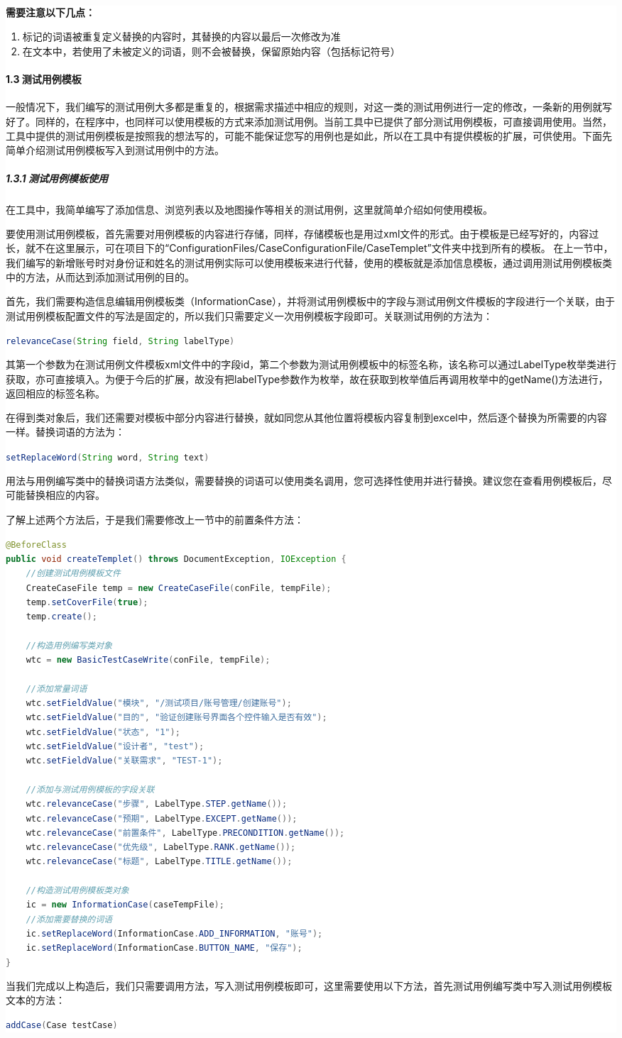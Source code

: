**需要注意以下几点：**
1. 标记的词语被重复定义替换的内容时，其替换的内容以最后一次修改为准
2. 在文本中，若使用了未被定义的词语，则不会被替换，保留原始内容（包括标记符号）

#### 1.3 测试用例模板
一般情况下，我们编写的测试用例大多都是重复的，根据需求描述中相应的规则，对这一类的测试用例进行一定的修改，一条新的用例就写好了。同样的，在程序中，也同样可以使用模板的方式来添加测试用例。当前工具中已提供了部分测试用例模板，可直接调用使用。当然，工具中提供的测试用例模板是按照我的想法写的，可能不能保证您写的用例也是如此，所以在工具中有提供模板的扩展，可供使用。下面先简单介绍测试用例模板写入到测试用例中的方法。
##### 1.3.1 测试用例模板使用
在工具中，我简单编写了添加信息、浏览列表以及地图操作等相关的测试用例，这里就简单介绍如何使用模板。

要使用测试用例模板，首先需要对用例模板的内容进行存储，同样，存储模板也是用过xml文件的形式。由于模板是已经写好的，内容过长，就不在这里展示，可在项目下的“ConfigurationFiles/CaseConfigurationFile/CaseTemplet”文件夹中找到所有的模板。
在上一节中，我们编写的新增账号时对身份证和姓名的测试用例实际可以使用模板来进行代替，使用的模板就是添加信息模板，通过调用测试用例模板类中的方法，从而达到添加测试用例的目的。

首先，我们需要构造信息编辑用例模板类（InformationCase），并将测试用例模板中的字段与测试用例文件模板的字段进行一个关联，由于测试用例模板配置文件的写法是固定的，所以我们只需要定义一次用例模板字段即可。关联测试用例的方法为：
```java
relevanceCase(String field, String labelType)
```
其第一个参数为在测试用例文件模板xml文件中的字段id，第二个参数为测试用例模板中的标签名称，该名称可以通过LabelType枚举类进行获取，亦可直接填入。为便于今后的扩展，故没有把labelType参数作为枚举，故在获取到枚举值后再调用枚举中的getName()方法进行，返回相应的标签名称。

在得到类对象后，我们还需要对模板中部分内容进行替换，就如同您从其他位置将模板内容复制到excel中，然后逐个替换为所需要的内容一样。替换词语的方法为：
```java
setReplaceWord(String word, String text)
```
用法与用例编写类中的替换词语方法类似，需要替换的词语可以使用类名调用，您可选择性使用并进行替换。建议您在查看用例模板后，尽可能替换相应的内容。

了解上述两个方法后，于是我们需要修改上一节中的前置条件方法：

```java
@BeforeClass
public void createTemplet() throws DocumentException, IOException {
	//创建测试用例模板文件
	CreateCaseFile temp = new CreateCaseFile(conFile, tempFile);
	temp.setCoverFile(true);
	temp.create();

	//构造用例编写类对象
	wtc = new BasicTestCaseWrite(conFile, tempFile);
	
	//添加常量词语
	wtc.setFieldValue("模块", "/测试项目/账号管理/创建账号");
	wtc.setFieldValue("目的", "验证创建账号界面各个控件输入是否有效");
	wtc.setFieldValue("状态", "1");
	wtc.setFieldValue("设计者", "test");
	wtc.setFieldValue("关联需求", "TEST-1");
	
	//添加与测试用例模板的字段关联
	wtc.relevanceCase("步骤", LabelType.STEP.getName());
	wtc.relevanceCase("预期", LabelType.EXCEPT.getName());
	wtc.relevanceCase("前置条件", LabelType.PRECONDITION.getName());
	wtc.relevanceCase("优先级", LabelType.RANK.getName());
	wtc.relevanceCase("标题", LabelType.TITLE.getName());
	
	//构造测试用例模板类对象
	ic = new InformationCase(caseTempFile);
	//添加需要替换的词语
	ic.setReplaceWord(InformationCase.ADD_INFORMATION, "账号");
	ic.setReplaceWord(InformationCase.BUTTON_NAME, "保存");
}
```
当我们完成以上构造后，我们只需要调用方法，写入测试用例模板即可，这里需要使用以下方法，首先测试用例编写类中写入测试用例模板文本的方法：
```java
addCase(Case testCase)
```